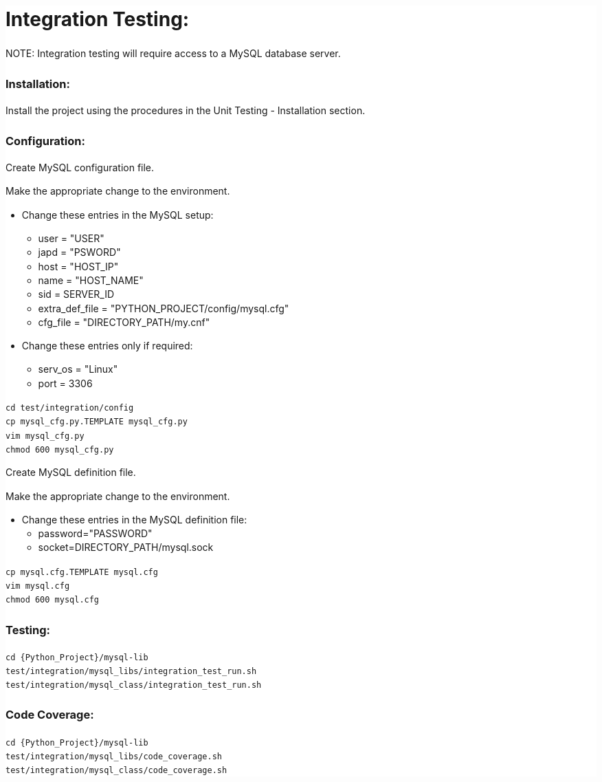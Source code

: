 # Integration Testing:

NOTE:  Integration testing will require access to a MySQL database server.

### Installation:

Install the project using the procedures in the Unit Testing - Installation section.

### Configuration:

Create MySQL configuration file.

Make the appropriate change to the environment.
  * Change these entries in the MySQL setup:
    - user = "USER"
    - japd = "PSWORD"
    - host = "HOST_IP"
    - name = "HOST_NAME"
    - sid = SERVER_ID
    - extra_def_file = "PYTHON_PROJECT/config/mysql.cfg"
    - cfg_file = "DIRECTORY_PATH/my.cnf"

  * Change these entries only if required:
    - serv_os = "Linux"
    - port = 3306

```
cd test/integration/config
cp mysql_cfg.py.TEMPLATE mysql_cfg.py
vim mysql_cfg.py
chmod 600 mysql_cfg.py
```

Create MySQL definition file.

Make the appropriate change to the environment.
  * Change these entries in the MySQL definition file:
    - password="PASSWORD"
    - socket=DIRECTORY_PATH/mysql.sock

```
cp mysql.cfg.TEMPLATE mysql.cfg
vim mysql.cfg
chmod 600 mysql.cfg
```

### Testing:

```
cd {Python_Project}/mysql-lib
test/integration/mysql_libs/integration_test_run.sh
test/integration/mysql_class/integration_test_run.sh
```

### Code Coverage:
```
cd {Python_Project}/mysql-lib
test/integration/mysql_libs/code_coverage.sh
test/integration/mysql_class/code_coverage.sh
```

